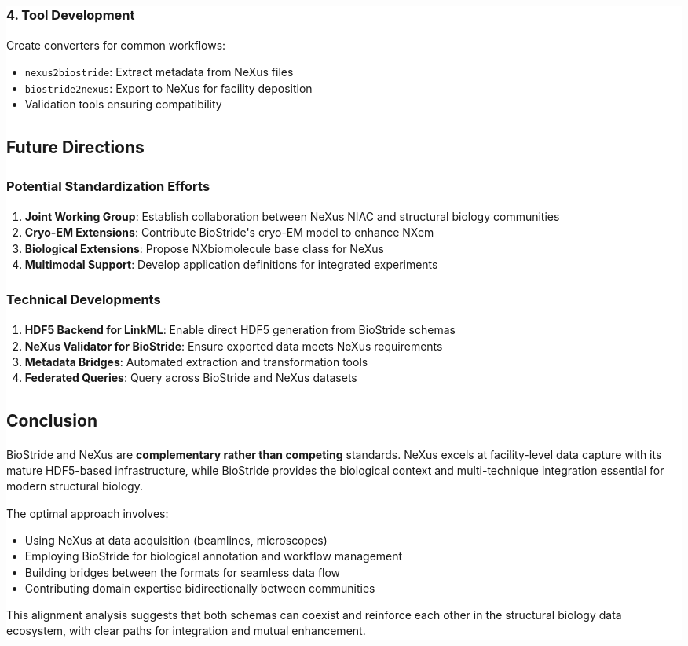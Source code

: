 ### 4. Tool Development
Create converters for common workflows:
- `nexus2biostride`: Extract metadata from NeXus files
- `biostride2nexus`: Export to NeXus for facility deposition
- Validation tools ensuring compatibility

## Future Directions

### Potential Standardization Efforts

1. **Joint Working Group**: Establish collaboration between NeXus NIAC and structural biology communities
2. **Cryo-EM Extensions**: Contribute BioStride's cryo-EM model to enhance NXem
3. **Biological Extensions**: Propose NXbiomolecule base class for NeXus
4. **Multimodal Support**: Develop application definitions for integrated experiments

### Technical Developments

1. **HDF5 Backend for LinkML**: Enable direct HDF5 generation from BioStride schemas
2. **NeXus Validator for BioStride**: Ensure exported data meets NeXus requirements
3. **Metadata Bridges**: Automated extraction and transformation tools
4. **Federated Queries**: Query across BioStride and NeXus datasets

## Conclusion

BioStride and NeXus are **complementary rather than competing** standards. NeXus excels at facility-level data capture with its mature HDF5-based infrastructure, while BioStride provides the biological context and multi-technique integration essential for modern structural biology. 

The optimal approach involves:
- Using NeXus at data acquisition (beamlines, microscopes)
- Employing BioStride for biological annotation and workflow management
- Building bridges between the formats for seamless data flow
- Contributing domain expertise bidirectionally between communities

This alignment analysis suggests that both schemas can coexist and reinforce each other in the structural biology data ecosystem, with clear paths for integration and mutual enhancement.